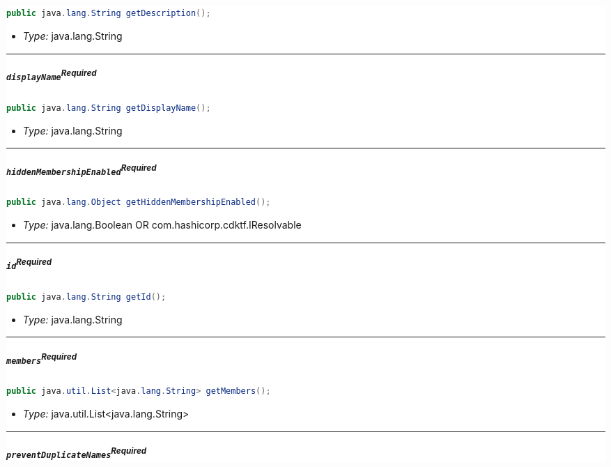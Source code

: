 ```java
public java.lang.String getDescription();
```

- *Type:* java.lang.String

---

##### `displayName`<sup>Required</sup> <a name="displayName" id="@cdktf/provider-azuread.administrativeUnit.AdministrativeUnit.property.displayName"></a>

```java
public java.lang.String getDisplayName();
```

- *Type:* java.lang.String

---

##### `hiddenMembershipEnabled`<sup>Required</sup> <a name="hiddenMembershipEnabled" id="@cdktf/provider-azuread.administrativeUnit.AdministrativeUnit.property.hiddenMembershipEnabled"></a>

```java
public java.lang.Object getHiddenMembershipEnabled();
```

- *Type:* java.lang.Boolean OR com.hashicorp.cdktf.IResolvable

---

##### `id`<sup>Required</sup> <a name="id" id="@cdktf/provider-azuread.administrativeUnit.AdministrativeUnit.property.id"></a>

```java
public java.lang.String getId();
```

- *Type:* java.lang.String

---

##### `members`<sup>Required</sup> <a name="members" id="@cdktf/provider-azuread.administrativeUnit.AdministrativeUnit.property.members"></a>

```java
public java.util.List<java.lang.String> getMembers();
```

- *Type:* java.util.List<java.lang.String>

---

##### `preventDuplicateNames`<sup>Required</sup> <a name="preventDuplicateNames" id="@cdktf/provider-azuread.administrativeUnit.AdministrativeUnit.property.preventDuplicateNames"></a>
